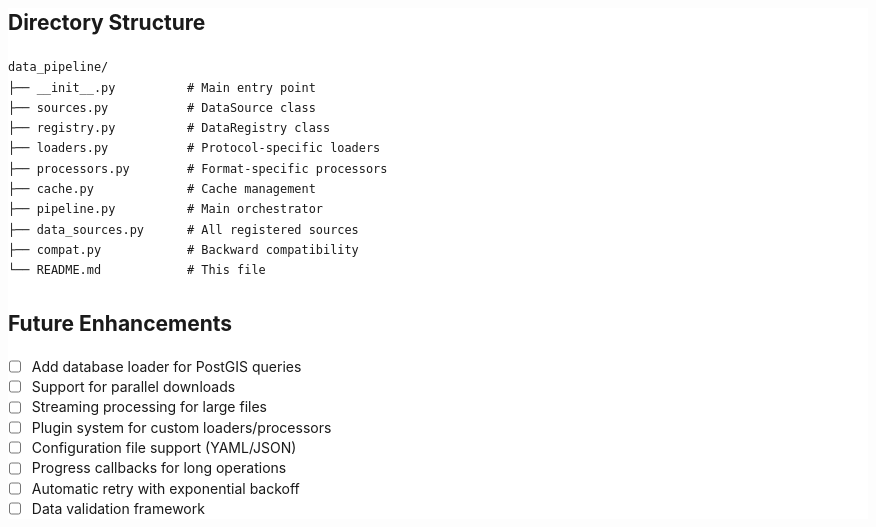 ## Directory Structure

```
data_pipeline/
├── __init__.py          # Main entry point
├── sources.py           # DataSource class
├── registry.py          # DataRegistry class
├── loaders.py           # Protocol-specific loaders
├── processors.py        # Format-specific processors
├── cache.py             # Cache management
├── pipeline.py          # Main orchestrator
├── data_sources.py      # All registered sources
├── compat.py            # Backward compatibility
└── README.md            # This file
```

## Future Enhancements

- [ ] Add database loader for PostGIS queries
- [ ] Support for parallel downloads
- [ ] Streaming processing for large files
- [ ] Plugin system for custom loaders/processors
- [ ] Configuration file support (YAML/JSON)
- [ ] Progress callbacks for long operations
- [ ] Automatic retry with exponential backoff
- [ ] Data validation framework 